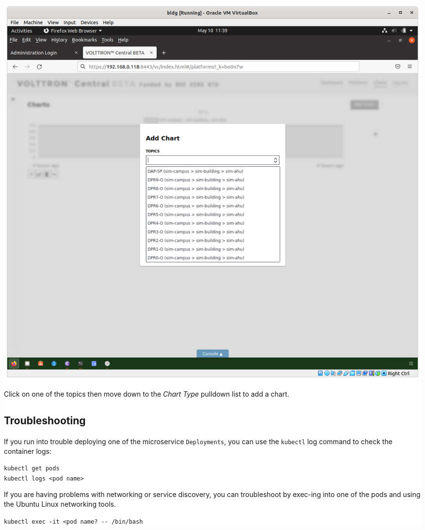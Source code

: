 ![Vbac topic list](image/vbac-topic-list.png)

Click on one of the topics then move down to the *Chart Type* pulldown list to add a chart.

## Troubleshooting

If you run into trouble deploying one of the microservice `Deployments`, you can use the `kubectl` log command to check the container logs:

	kubectl get pods
	kubectl logs <pod name>

If you are having problems with networking or service discovery, you can
troubleshoot by exec-ing into one of the pods and using the Ubuntu 
Linux networking tools. 

	kubectl exec -it <pod name? -- /bin/bash
	














